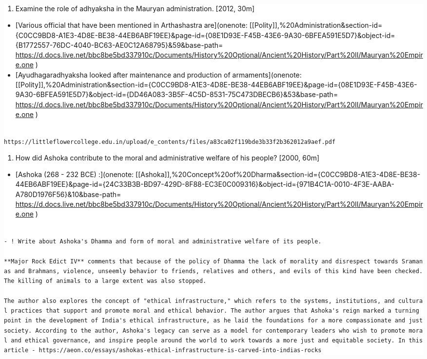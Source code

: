 
1. Examine the role of adhyaksha in the Mauryan administration. [2012, 30m]
- [Various official that have been mentioned in Arthashastra are](onenote: [[Polity]],%20Administration&section-id={C0CC9BD8-A1E3-4D8E-BE38-44EB6ABF19EE}&page-id={08E1D93E-F45B-43E6-9A30-6BFEA591E5D7}&object-id={B1772557-76DC-4040-BC63-AE0C12A68795}&59&base-path= <https://d.docs.live.net/bbc8be5bd337910c/Documents/History%20Optional/Ancient%20History/Part%20II/Mauryan%20Empire.one> )
- [Ayudhagaradhyaksha looked after maintenance and production of armaments](onenote: [[Polity]],%20Administration&section-id={C0CC9BD8-A1E3-4D8E-BE38-44EB6ABF19EE}&page-id={08E1D93E-F45B-43E6-9A30-6BFEA591E5D7}&object-id={DD46A083-3B5F-4C5D-8531-75C473DBECB6}&53&base-path= <https://d.docs.live.net/bbc8be5bd337910c/Documents/History%20Optional/Ancient%20History/Part%20II/Mauryan%20Empire.one> )

```ad-Answer

https://littleflowercollege.edu.in/upload/e_contents/files/a83ca02f119bde3b33f2b362012a9aef.pdf

```


1. How did Ashoka contribute to the moral and administrative welfare of his people? [2000, 60m]
- [Ashoka (268 - 232 BCE) :](onenote: [[Ashoka]],%20Concept%20of%20Dharma&section-id={C0CC9BD8-A1E3-4D8E-BE38-44EB6ABF19EE}&page-id={24C33B3B-BD97-429D-8F88-EC3E0C009316}&object-id={971B4C1A-0010-4F3E-AABA-A780D1976F56}&10&base-path= <https://d.docs.live.net/bbc8be5bd337910c/Documents/History%20Optional/Ancient%20History/Part%20II/Mauryan%20Empire.one> )

```ad-Answer

- ! Write about Ashoka's Dhamma and form of moral and administrative welfare of its people. 

**Major Rock Edict IV** comments that because of the policy of Dhamma the lack of morality and disrespect towards Sramanas and Brahmans, violence, unseemly behavior to friends, relatives and others, and evils of this kind have been checked. The killing of animals to a large extent was also stopped.

The author also explores the concept of "ethical infrastructure," which refers to the systems, institutions, and cultural practices that support and promote moral and ethical behavior. The author argues that Ashoka's reign marked a turning point in the development of India's ethical infrastructure, as he laid the foundations for a more compassionate and just society. According to the author, Ashoka's legacy can serve as a model for contemporary leaders who wish to promote moral and ethical governance, and inspire people around the world to work towards a more just and equitable society. In this article - https://aeon.co/essays/ashokas-ethical-infrastructure-is-carved-into-indias-rocks 

```
